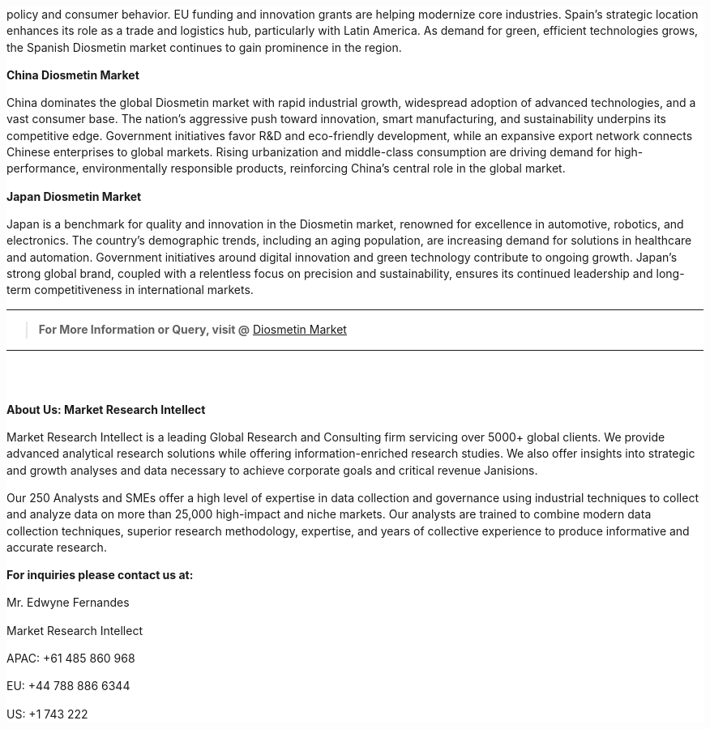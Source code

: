 policy and consumer behavior. EU funding and innovation grants are helping modernize core industries. Spain&rsquo;s strategic location enhances its role as a trade and logistics hub, particularly with Latin America. As demand for green, efficient technologies grows, the Spanish Diosmetin market continues to gain prominence in the region.</p><p class="" data-start="4977" data-end="5589"><strong data-start="4977" data-end="4998">China Diosmetin Market</strong></p><p class="" data-start="4977" data-end="5589">China dominates the global Diosmetin market with rapid industrial growth, widespread adoption of advanced technologies, and a vast consumer base. The nation&rsquo;s aggressive push toward innovation, smart manufacturing, and sustainability underpins its competitive edge. Government initiatives favor R&amp;D and eco-friendly development, while an expansive export network connects Chinese enterprises to global markets. Rising urbanization and middle-class consumption are driving demand for high-performance, environmentally responsible products, reinforcing China&rsquo;s central role in the global market.</p><p class="" data-start="5591" data-end="6162"><strong data-start="5591" data-end="5612">Japan Diosmetin Market</strong></p><p class="" data-start="5591" data-end="6162">Japan is a benchmark for quality and innovation in the Diosmetin market, renowned for excellence in automotive, robotics, and electronics. The country&rsquo;s demographic trends, including an aging population, are increasing demand for solutions in healthcare and automation. Government initiatives around digital innovation and green technology contribute to ongoing growth. Japan&rsquo;s strong global brand, coupled with a relentless focus on precision and sustainability, ensures its continued leadership and long-term competitiveness in international markets.</p><hr /><blockquote><p><span class="font-[700]"><strong>For More Information or Query, visit&nbsp;@</strong>&nbsp;</span><span class="font-[700]"><a href="https://www.marketresearchintellect.com/product/global-diosmetin-market/?utm_source=Linkedin&utm_medium=019" target="_blank" data-tracking-control-name="article-ssr-frontend-pulse_little-text-block" data-tracking-will-navigate="" data-test-link="">Diosmetin Market</a></span></p></blockquote><hr /><h3>&nbsp;</h3><p><strong><span class="font-[700]">About Us: Market Research Intellect</span></strong></p><p><span class="">Market Research Intellect is a leading Global Research and Consulting firm servicing over 5000+ global clients. We provide advanced analytical research solutions while offering information-enriched research studies.&nbsp;</span>We also offer insights into strategic and growth analyses and data necessary to achieve corporate goals and critical revenue Janisions.</p><p><span class="">Our 250 Analysts and SMEs offer a high level of expertise in data collection and governance using industrial techniques to collect and analyze data on more than 25,000 high-impact and niche markets. Our analysts are trained to combine modern data collection techniques, superior research methodology, expertise, and years of collective experience to produce informative and accurate research.</span></p><p><strong>For inquiries please contact us at:</strong></p><p>Mr. Edwyne Fernandes</p><p>Market Research Intellect</p><p>APAC: +61 485 860 968</p><p>EU: +44 788 886 6344</p><p>US: +1 743 222
